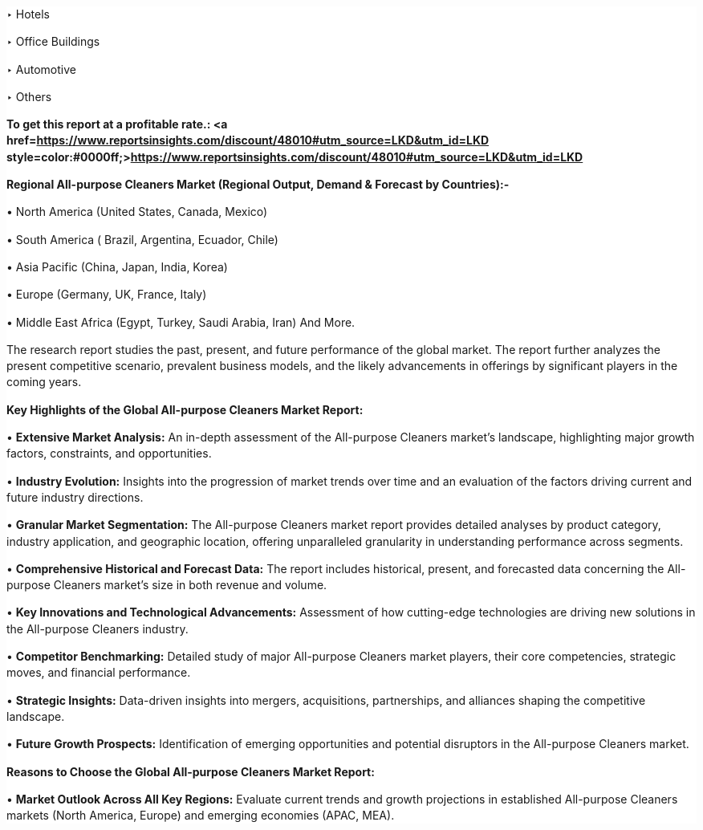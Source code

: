 ‣ Hotels

‣ Office Buildings

‣ Automotive

‣ Others

<strong>To get this report at a profitable rate.: <a href=https://www.reportsinsights.com/discount/48010#utm_source=LKD&utm_id=LKD style=color:#0000ff;>https://www.reportsinsights.com/discount/48010#utm_source=LKD&utm_id=LKD</a></strong></font>

<strong>Regional All-purpose Cleaners Market (Regional Output, Demand &amp; Forecast by Countries):-</strong>

• North America (United States, Canada, Mexico)

• South America ( Brazil, Argentina, Ecuador, Chile)

• Asia Pacific (China, Japan, India, Korea)

• Europe (Germany, UK, France, Italy)

• Middle East Africa (Egypt, Turkey, Saudi Arabia, Iran) And More.

The research report studies the past, present, and future performance of the global market. The report further analyzes the present competitive scenario, prevalent business models, and the likely advancements in offerings by significant players in the coming years.

<strong>Key Highlights of the Global All-purpose Cleaners Market Report:</strong>

• <strong>Extensive Market Analysis:</strong> An in-depth assessment of the All-purpose Cleaners market’s landscape, highlighting major growth factors, constraints, and opportunities.

• <strong>Industry Evolution:</strong> Insights into the progression of market trends over time and an evaluation of the factors driving current and future industry directions.

• <strong>Granular Market Segmentation:</strong> The All-purpose Cleaners market report provides detailed analyses by product category, industry application, and geographic location, offering unparalleled granularity in understanding performance across segments.

• <strong>Comprehensive Historical and Forecast Data:</strong> The report includes historical, present, and forecasted data concerning the All-purpose Cleaners market’s size in both revenue and volume.

• <strong>Key Innovations and Technological Advancements:</strong> Assessment of how cutting-edge technologies are driving new solutions in the All-purpose Cleaners industry.

• <strong>Competitor Benchmarking:</strong> Detailed study of major All-purpose Cleaners market players, their core competencies, strategic moves, and financial performance.

• <strong>Strategic Insights:</strong> Data-driven insights into mergers, acquisitions, partnerships, and alliances shaping the competitive landscape.

• <strong>Future Growth Prospects:</strong> Identification of emerging opportunities and potential disruptors in the All-purpose Cleaners market.

<strong>Reasons to Choose the Global All-purpose Cleaners Market Report:</strong>

• <strong>Market Outlook Across All Key Regions:</strong> Evaluate current trends and growth projections in established All-purpose Cleaners markets (North America, Europe) and emerging economies (APAC, MEA).

